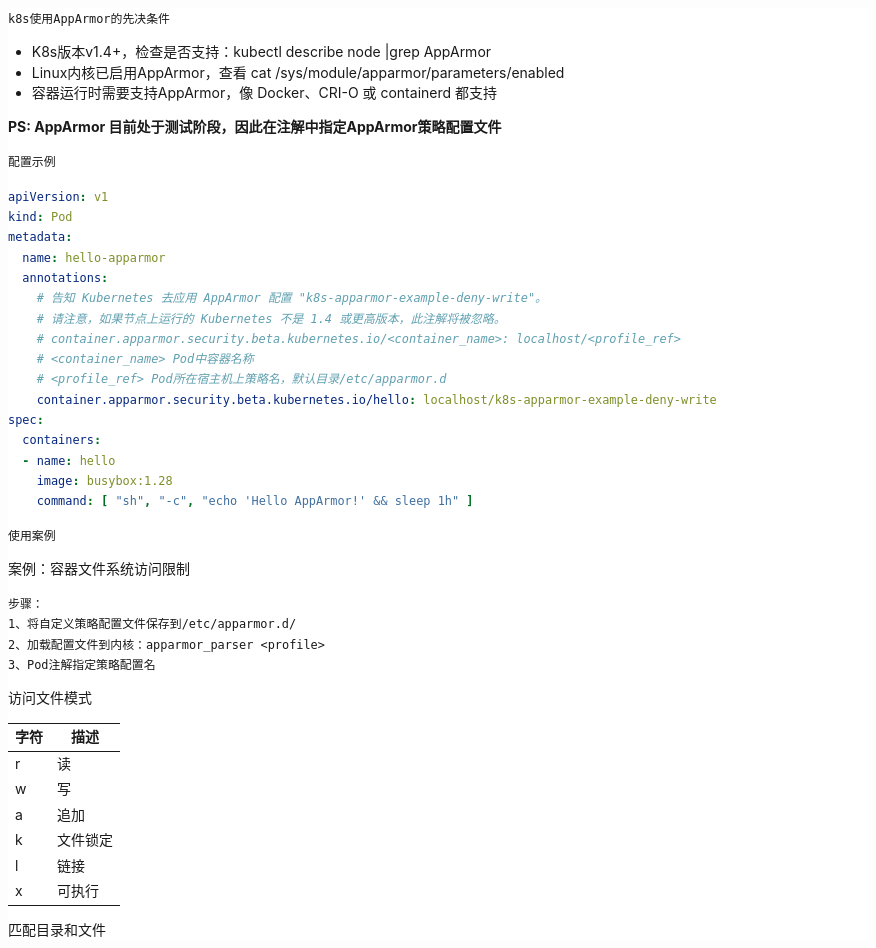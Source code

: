 `k8s使用AppArmor的先决条件`

- K8s版本v1.4+，检查是否支持：kubectl describe node |grep AppArmor
- Linux内核已启用AppArmor，查看 cat /sys/module/apparmor/parameters/enabled
- 容器运行时需要支持AppArmor，像 Docker、CRI-O 或 containerd 都支持

**PS: AppArmor 目前处于测试阶段，因此在注解中指定AppArmor策略配置文件**

`配置示例`

```yml
apiVersion: v1
kind: Pod
metadata:
  name: hello-apparmor
  annotations:
    # 告知 Kubernetes 去应用 AppArmor 配置 "k8s-apparmor-example-deny-write"。
    # 请注意，如果节点上运行的 Kubernetes 不是 1.4 或更高版本，此注解将被忽略。
    # container.apparmor.security.beta.kubernetes.io/<container_name>: localhost/<profile_ref>
    # <container_name> Pod中容器名称
    # <profile_ref> Pod所在宿主机上策略名，默认目录/etc/apparmor.d
    container.apparmor.security.beta.kubernetes.io/hello: localhost/k8s-apparmor-example-deny-write
spec:
  containers:
  - name: hello
    image: busybox:1.28
    command: [ "sh", "-c", "echo 'Hello AppArmor!' && sleep 1h" ]
```

`使用案例`

案例：容器文件系统访问限制

```text
步骤：
1、将自定义策略配置文件保存到/etc/apparmor.d/
2、加载配置文件到内核：apparmor_parser <profile>
3、Pod注解指定策略配置名
```

访问文件模式

| 字符 | 描述 |
| --- | --- |
| r | 读 |
| w | 写 |
| a | 追加 |
| k | 文件锁定 |
| l | 链接 |
| x | 可执行 |

匹配目录和文件
